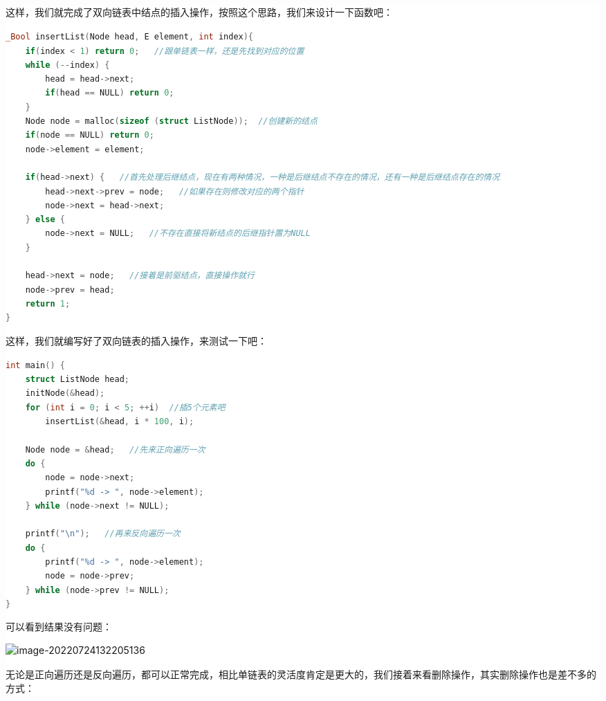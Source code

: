这样，我们就完成了双向链表中结点的插入操作，按照这个思路，我们来设计一下函数吧：

```c
_Bool insertList(Node head, E element, int index){
    if(index < 1) return 0;   //跟单链表一样，还是先找到对应的位置
    while (--index) {
        head = head->next;
        if(head == NULL) return 0;
    }
    Node node = malloc(sizeof (struct ListNode));  //创建新的结点
    if(node == NULL) return 0;
  	node->element = element;

    if(head->next) {   //首先处理后继结点，现在有两种情况，一种是后继结点不存在的情况，还有一种是后继结点存在的情况
        head->next->prev = node;   //如果存在则修改对应的两个指针
        node->next = head->next;
    } else {
        node->next = NULL;   //不存在直接将新结点的后继指针置为NULL
    }
    
    head->next = node;   //接着是前驱结点，直接操作就行
    node->prev = head;
    return 1;
}
```

这样，我们就编写好了双向链表的插入操作，来测试一下吧：

```c
int main() {
    struct ListNode head;
    initNode(&head);
    for (int i = 0; i < 5; ++i)  //插5个元素吧
        insertList(&head, i * 100, i);

    Node node = &head;   //先来正向遍历一次
    do {
        node = node->next;
        printf("%d -> ", node->element);
    } while (node->next != NULL);

    printf("\n");   //再来反向遍历一次
    do {
        printf("%d -> ", node->element);
        node = node->prev;
    } while (node->prev != NULL);
}
```

可以看到结果没有问题：

![image-20220724132205136](https://s2.loli.net/2022/07/24/DZ7zStdGB4EsvaW.png)

无论是正向遍历还是反向遍历，都可以正常完成，相比单链表的灵活度肯定是更大的，我们接着来看删除操作，其实删除操作也是差不多的方式：
